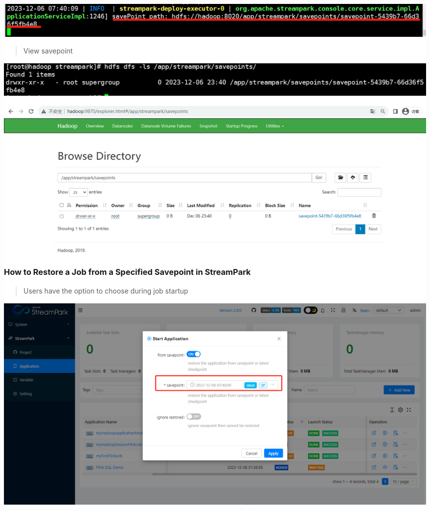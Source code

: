![75_streampark_save_checkpoint_log](/doc/image_en/platform-usage/75_streampark_save_checkpoint_log.png)

> View savepoint

![76_show_checkpoint_file_name](/doc/image_en/platform-usage/76_show_checkpoint_file_name.png)

![77_show_checkpoint_file_name_2](/doc/image_en/platform-usage/77_show_checkpoint_file_name_2.png)

### How to Restore a Job from a Specified Savepoint in StreamPark
> Users have the option to choose during job startup

![78_usage_checkpoint_in_streampark](/doc/image_en/platform-usage/78_usage_checkpoint_in_streampark.png)
